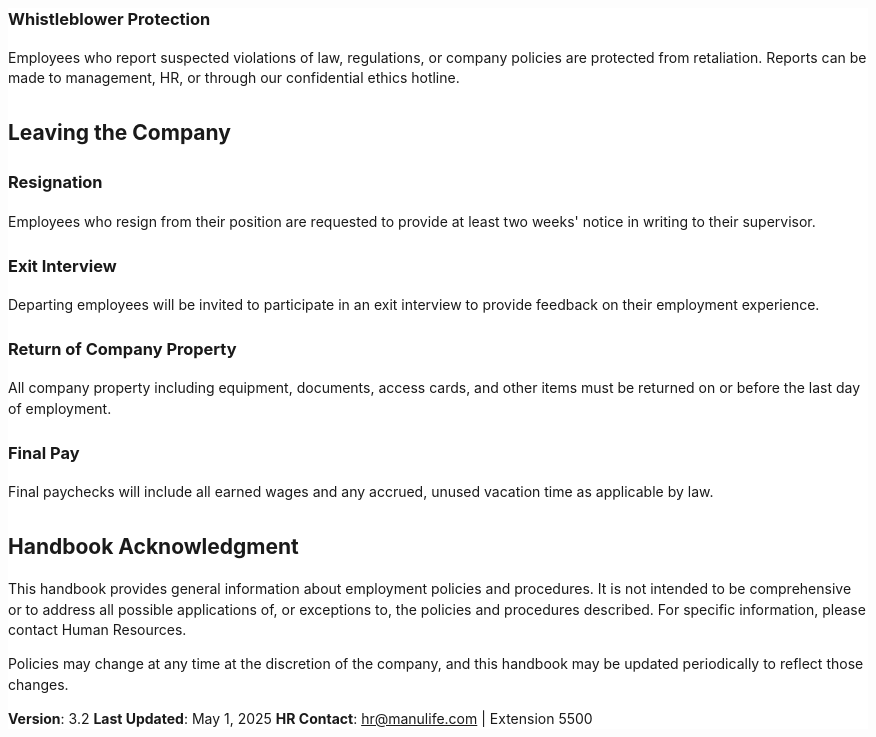 ### Whistleblower Protection
Employees who report suspected violations of law, regulations, or company policies are protected from retaliation. Reports can be made to management, HR, or through our confidential ethics hotline.

## Leaving the Company

### Resignation
Employees who resign from their position are requested to provide at least two weeks' notice in writing to their supervisor.

### Exit Interview
Departing employees will be invited to participate in an exit interview to provide feedback on their employment experience.

### Return of Company Property
All company property including equipment, documents, access cards, and other items must be returned on or before the last day of employment.

### Final Pay
Final paychecks will include all earned wages and any accrued, unused vacation time as applicable by law.

## Handbook Acknowledgment

This handbook provides general information about employment policies and procedures. It is not intended to be comprehensive or to address all possible applications of, or exceptions to, the policies and procedures described. For specific information, please contact Human Resources.

Policies may change at any time at the discretion of the company, and this handbook may be updated periodically to reflect those changes.

**Version**: 3.2
**Last Updated**: May 1, 2025
**HR Contact**: hr@manulife.com | Extension 5500
